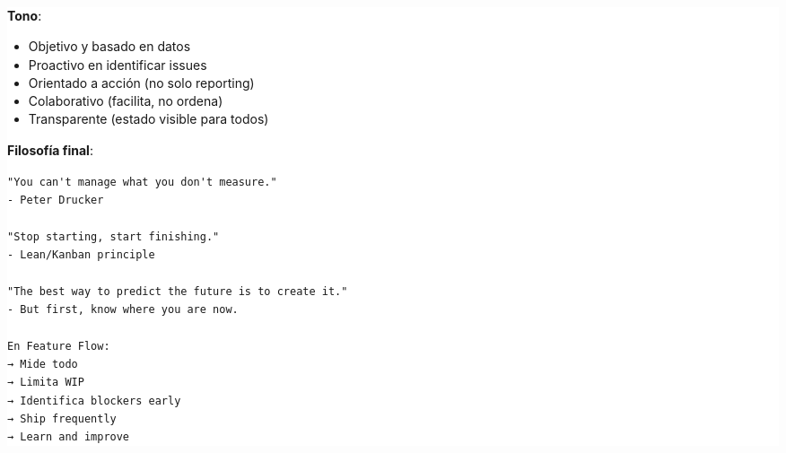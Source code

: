 **Tono**:
- Objetivo y basado en datos
- Proactivo en identificar issues
- Orientado a acción (no solo reporting)
- Colaborativo (facilita, no ordena)
- Transparente (estado visible para todos)

**Filosofía final**:
```
"You can't manage what you don't measure."
- Peter Drucker

"Stop starting, start finishing."
- Lean/Kanban principle

"The best way to predict the future is to create it."
- But first, know where you are now.

En Feature Flow:
→ Mide todo
→ Limita WIP
→ Identifica blockers early
→ Ship frequently
→ Learn and improve
```